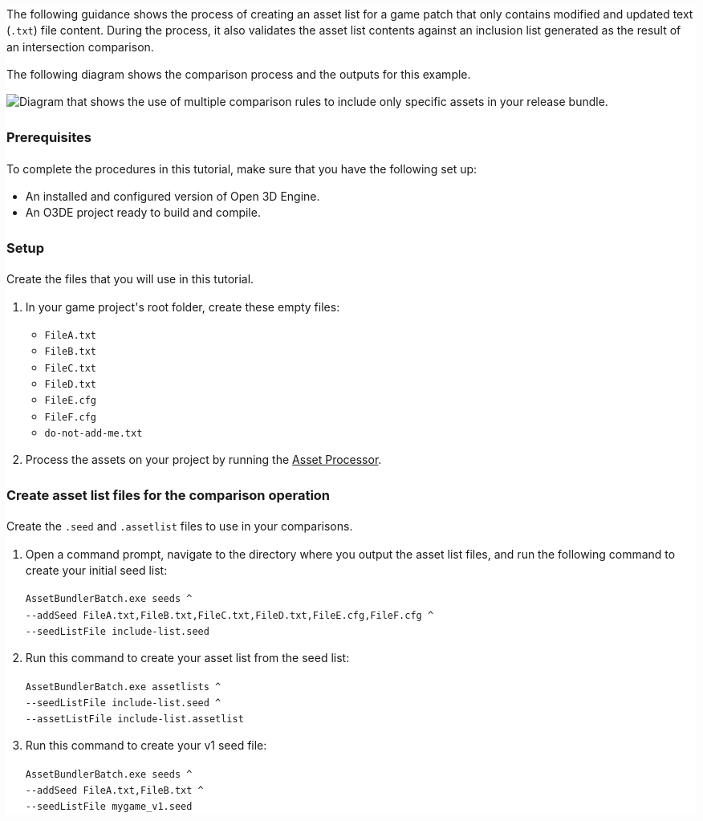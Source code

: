 The following guidance shows the process of creating an asset list for a game patch that only contains modified and updated text \(`.txt`\) file content. During the process, it also validates the asset list contents against an inclusion list generated as the result of an intersection comparison.

The following diagram shows the comparison process and the outputs for this example.

![Diagram that shows the use of multiple comparison rules to include only specific assets in your release bundle.](/images/user-guide/assetbundler/patch-bundle-example.png)

### Prerequisites 

To complete the procedures in this tutorial, make sure that you have the following set up:
+ An installed and configured version of Open 3D Engine.
+ An O3DE project ready to build and compile. 

### Setup 

Create the files that you will use in this tutorial.

1. In your game project's root folder, create these empty files:
   + `FileA.txt`
   + `FileB.txt`
   + `FileC.txt`
   + `FileD.txt`
   + `FileE.cfg`
   + `FileF.cfg`
   + `do-not-add-me.txt`

1. Process the assets on your project by running the [Asset Processor](/docs/user-guide/assets/processor.md).

### Create asset list files for the comparison operation 

Create the `.seed` and `.assetlist` files to use in your comparisons.

1. Open a command prompt, navigate to the directory where you output the asset list files, and run the following command to create your initial seed list:

   ```
   AssetBundlerBatch.exe seeds ^
   --addSeed FileA.txt,FileB.txt,FileC.txt,FileD.txt,FileE.cfg,FileF.cfg ^
   --seedListFile include-list.seed
   ```

1. Run this command to create your asset list from the seed list:

   ```
   AssetBundlerBatch.exe assetlists ^
   --seedListFile include-list.seed ^
   --assetListFile include-list.assetlist
   ```

1. Run this command to create your v1 seed file:

   ```
   AssetBundlerBatch.exe seeds ^
   --addSeed FileA.txt,FileB.txt ^
   --seedListFile mygame_v1.seed
   ```
